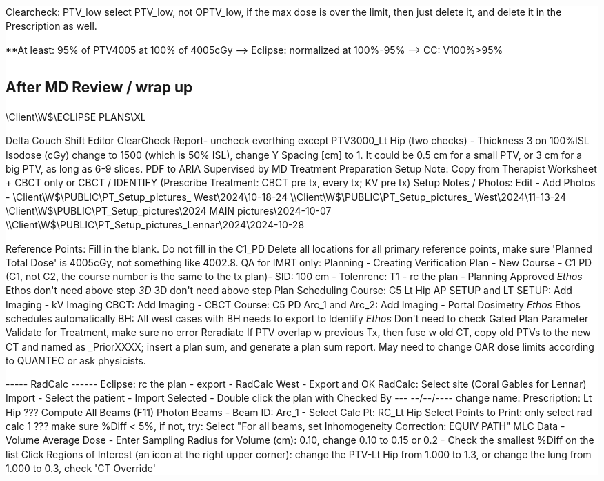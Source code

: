 Clearcheck: PTV_low select PTV_low, not OPTV_low, if the max dose is over the limit, then just delete it, and delete it in the Prescription as well.

**At least: 95% of PTV4005 at 100% of 4005cGy --> Eclipse: normalized at 100%-95% --> CC: V100%>95%

## After MD Review / wrap up
\\Client\W$\ECLIPSE PLANS\XL

Delta Couch Shift Editor
ClearCheck
	Report- uncheck everthing except PTV3000_Lt Hip (two checks)  - Thickness 3 on 100%ISL 
	Isodose (cGy) change to 1500 (which is 50% ISL), change Y Spacing [cm] to 1. It could be 0.5 cm for a small PTV, or 3 cm for a big PTV, as long as 6-9 slices.
	PDF to ARIA
	Supervised by MD
Treatment Preparation
	Setup Note: Copy from Therapist Worksheet + CBCT only or CBCT / IDENTIFY (Prescribe Treatment: CBCT pre tx, every tx; KV pre tx)
	Setup Notes / Photos: Edit - Add Photos - 
\\Client\W$\PUBLIC\PT_Setup_pictures_ West\2024\10-18-24
\\Client\W$\PUBLIC\PT_Setup_pictures_ West\2024\11-13-24
\\Client\W$\PUBLIC\PT_Setup_pictures\2024 MAIN pictures\2024-10-07
\\Client\W$\PUBLIC\PT_Setup_pictures_Lennar\2024\2024-10-28

Reference Points: Fill in the blank. Do not fill in the C1_PD
	Delete all locations for all primary reference points, make sure 'Planned Total Dose' is 4005cGy, not something like 4002.8.
QA for IMRT only:
	Planning - Creating Verification Plan - New Course - C1 PD (C1, not C2, the course number is the same to the tx plan)- SID: 100 cm - Tolenrenc: T1 - rc the plan - Planning Approved
	*Ethos* Ethos don't need above step
	*3D* 3D don't need above step
Plan Scheduling
	Course: C5 Lt Hip
		AP SETUP and LT SETUP: Add Imaging - kV Imaging
		CBCT: Add Imaging - CBCT
	Course: C5 PD
		Arc_1 and Arc_2: Add Imaging - Portal Dosimetry
	*Ethos* Ethos schedules automatically
BH:
	All west cases with BH needs to export to Identify
	*Ethos* Don't need to check Gated
Plan Parameter
	Validate for Treatment, make sure no error
Reradiate
	If PTV overlap w previous Tx, then fuse w old CT, copy old PTVs to the new CT and named as _PriorXXXX; insert a plan sum, and generate a plan sum report. May need to change OAR dose limits according to QUANTEC or ask physicists.

----- RadCalc ------
Eclipse: rc the plan - export - RadCalc West - Export and OK
RadCalc: 
	Select site (Coral Gables for Lennar)
	Import - Select the patient - Import Selected - Double click the plan with Checked By --- --/--/---- 
	change name: Prescription: Lt Hip ???
	Compute All Beams (F11)
	Photon Beams - Beam ID: Arc_1 - Select Calc Pt: RC_Lt Hip
	Select Points to Print: only select rad calc 1 ???
	make sure %Diff < 5%, if not, try:
		Select "For all beams, set Inhomogeneity Correction: EQUIV PATH"
		MLC Data - Volume Average Dose - Enter Sampling Radius for Volume (cm): 0.10, change 0.10 to 0.15 or 0.2 - Check the smallest %Diff on the list
		Click Regions of Interest (an icon at the right upper corner): 
			change the PTV-Lt Hip from 1.000 to 1.3, or change the lung from 1.000 to 0.3, check 'CT Override'